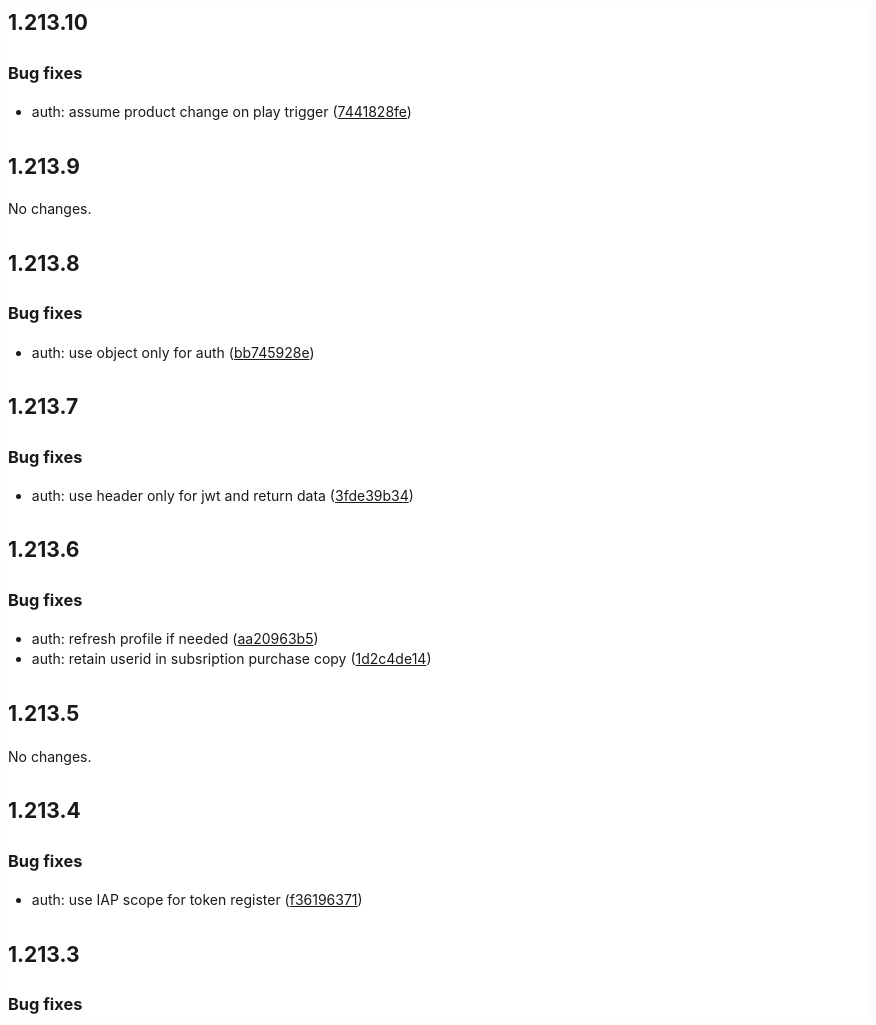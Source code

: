 ## 1.213.10

### Bug fixes

- auth: assume product change on play trigger ([7441828fe](https://github.com/mozilla/fxa/commit/7441828fe))

## 1.213.9

No changes.

## 1.213.8

### Bug fixes

- auth: use object only for auth ([bb745928e](https://github.com/mozilla/fxa/commit/bb745928e))

## 1.213.7

### Bug fixes

- auth: use header only for jwt and return data ([3fde39b34](https://github.com/mozilla/fxa/commit/3fde39b34))

## 1.213.6

### Bug fixes

- auth: refresh profile if needed ([aa20963b5](https://github.com/mozilla/fxa/commit/aa20963b5))
- auth: retain userid in subsription purchase copy ([1d2c4de14](https://github.com/mozilla/fxa/commit/1d2c4de14))

## 1.213.5

No changes.

## 1.213.4

### Bug fixes

- auth: use IAP scope for token register ([f36196371](https://github.com/mozilla/fxa/commit/f36196371))

## 1.213.3

### Bug fixes

